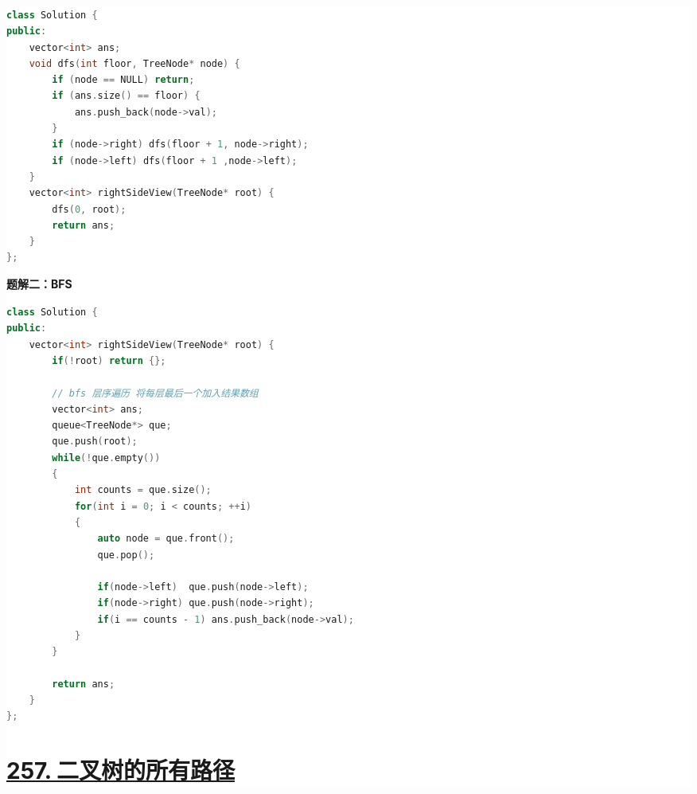 ```C++
class Solution {
public:
    vector<int> ans;
    void dfs(int floor, TreeNode* node) {
        if (node == NULL) return;
        if (ans.size() == floor) {
            ans.push_back(node->val);
        } 
        if (node->right) dfs(floor + 1, node->right);
        if (node->left) dfs(floor + 1 ,node->left);       
    }
    vector<int> rightSideView(TreeNode* root) {
        dfs(0, root);
        return ans;
    }
};
```

**题解二：BFS**

```C++
class Solution {
public:
    vector<int> rightSideView(TreeNode* root) {
        if(!root) return {};

        // bfs 层序遍历 将每层最后一个加入结果数组
        vector<int> ans;
        queue<TreeNode*> que;
        que.push(root);
        while(!que.empty())
        {
            int counts = que.size();
            for(int i = 0; i < counts; ++i)
            {
                auto node = que.front();
                que.pop();

                if(node->left)  que.push(node->left);
                if(node->right) que.push(node->right);
                if(i == counts - 1) ans.push_back(node->val);
            }
        }

        return ans;
    }
};
```

# [257. 二叉树的所有路径](https://leetcode.cn/problems/binary-tree-paths/)
